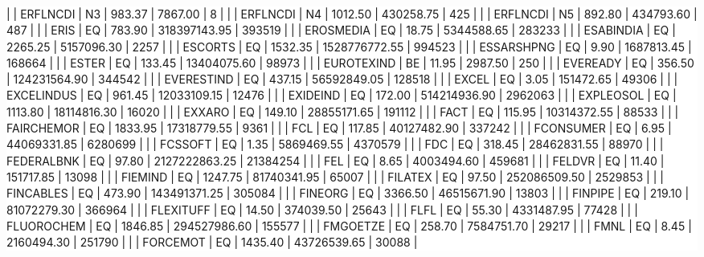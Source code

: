 |  | ERFLNCDI | N3 | 983.37 | 7867.00 | 8 |
|  | ERFLNCDI | N4 | 1012.50 | 430258.75 | 425 |
|  | ERFLNCDI | N5 | 892.80 | 434793.60 | 487 |
|  | ERIS | EQ | 783.90 | 318397143.95 | 393519 |
|  | EROSMEDIA | EQ | 18.75 | 5344588.65 | 283233 |
|  | ESABINDIA | EQ | 2265.25 | 5157096.30 | 2257 |
|  | ESCORTS | EQ | 1532.35 | 1528776772.55 | 994523 |
|  | ESSARSHPNG | EQ | 9.90 | 1687813.45 | 168664 |
|  | ESTER | EQ | 133.45 | 13404075.60 | 98973 |
|  | EUROTEXIND | BE | 11.95 | 2987.50 | 250 |
|  | EVEREADY | EQ | 356.50 | 124231564.90 | 344542 |
|  | EVERESTIND | EQ | 437.15 | 56592849.05 | 128518 |
|  | EXCEL | EQ | 3.05 | 151472.65 | 49306 |
|  | EXCELINDUS | EQ | 961.45 | 12033109.15 | 12476 |
|  | EXIDEIND | EQ | 172.00 | 514214936.90 | 2962063 |
|  | EXPLEOSOL | EQ | 1113.80 | 18114816.30 | 16020 |
|  | EXXARO | EQ | 149.10 | 28855171.65 | 191112 |
|  | FACT | EQ | 115.95 | 10314372.55 | 88533 |
|  | FAIRCHEMOR | EQ | 1833.95 | 17318779.55 | 9361 |
|  | FCL | EQ | 117.85 | 40127482.90 | 337242 |
|  | FCONSUMER | EQ | 6.95 | 44069331.85 | 6280699 |
|  | FCSSOFT | EQ | 1.35 | 5869469.55 | 4370579 |
|  | FDC | EQ | 318.45 | 28462831.55 | 88970 |
|  | FEDERALBNK | EQ | 97.80 | 2127222863.25 | 21384254 |
|  | FEL | EQ | 8.65 | 4003494.60 | 459681 |
|  | FELDVR | EQ | 11.40 | 151717.85 | 13098 |
|  | FIEMIND | EQ | 1247.75 | 81740341.95 | 65007 |
|  | FILATEX | EQ | 97.50 | 252086509.50 | 2529853 |
|  | FINCABLES | EQ | 473.90 | 143491371.25 | 305084 |
|  | FINEORG | EQ | 3366.50 | 46515671.90 | 13803 |
|  | FINPIPE | EQ | 219.10 | 81072279.30 | 366964 |
|  | FLEXITUFF | EQ | 14.50 | 374039.50 | 25643 |
|  | FLFL | EQ | 55.30 | 4331487.95 | 77428 |
|  | FLUOROCHEM | EQ | 1846.85 | 294527986.60 | 155577 |
|  | FMGOETZE | EQ | 258.70 | 7584751.70 | 29217 |
|  | FMNL | EQ | 8.45 | 2160494.30 | 251790 |
|  | FORCEMOT | EQ | 1435.40 | 43726539.65 | 30088 |